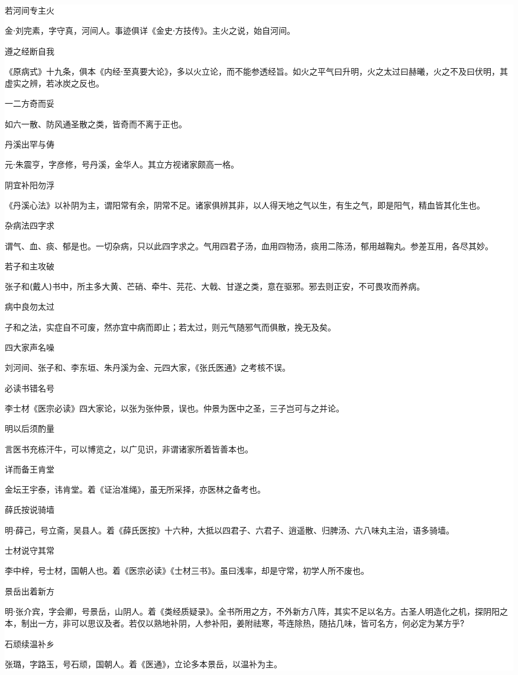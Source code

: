 若河间专主火

金·刘完素，字守真，河间人。事迹俱详《金史·方技传》。主火之说，始自河间。

遵之经断自我

《原病式》十九条，俱本《内经·至真要大论》，多以火立论，而不能参透经旨。如火之平气曰升明，火之太过曰赫曦，火之不及曰伏明，其虚实之辨，若冰炭之反也。

一二方奇而妥

如六一散、防风通圣散之类，皆奇而不离于正也。

丹溪出罕与俦

元·朱震亨，字彦修，号丹溪，金华人。其立方视诸家颇高一格。

阴宜补阳勿浮

《丹溪心法》以补阴为主，谓阳常有余，阴常不足。诸家俱辨其非，以人得天地之气以生，有生之气，即是阳气，精血皆其化生也。

杂病法四字求

谓气、血、痰、郁是也。一切杂病，只以此四字求之。气用四君子汤，血用四物汤，痰用二陈汤，郁用越鞠丸。参差互用，各尽其妙。

若子和主攻破

张子和(戴人)书中，所主多大黄、芒硝、牵牛、芫花、大戟、甘遂之类，意在驱邪。邪去则正安，不可畏攻而养病。

病中良勿太过

子和之法，实症自不可废，然亦宜中病而即止；若太过，则元气随邪气而俱散，挽无及矣。

四大家声名噪

刘河间、张子和、李东垣、朱丹溪为金、元四大家，《张氏医通》之考核不误。

必读书错名号

李士材《医宗必读》四大家论，以张为张仲景，误也。仲景为医中之圣，三子岂可与之并论。

明以后须酌量

言医书充栋汗牛，可以博览之，以广见识，非谓诸家所着皆善本也。

详而备王肯堂

金坛王宇泰，讳肯堂。着《证治准绳》，虽无所采择，亦医林之备考也。

薛氏按说骑墙

明·薛己，号立斋，吴县人。着《薛氏医按》十六种，大抵以四君子、六君子、逍遥散、归脾汤、六八味丸主治，语多骑墙。

士材说守其常

李中梓，号士材，国朝人也。着《医宗必读》《士材三书》。虽曰浅率，却是守常，初学人所不废也。

景岳出着新方

明·张介宾，字会卿，号景岳，山阴人。着《类经质疑录》。全书所用之方，不外新方八阵，其实不足以名方。古圣人明造化之机，探阴阳之本，制出一方，非可以思议及者。若仅以熟地补阴，人参补阳，姜附祛寒，芩连除热，随拈几味，皆可名方，何必定为某方乎?

石顽续温补乡

张璐，字路玉，号石顽，国朝人。着《医通》，立论多本景岳，以温补为主。
